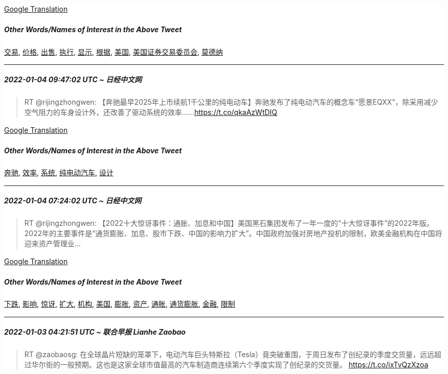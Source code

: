 [Google Translation](https://translate.google.com/?hi=en&tab=TT&sl=zh-CN&tl=en&op=translate&text=RT+%40zaobaosg%3A+%E6%A0%B9%E6%8D%AE%E8%8E%AB%E5%BE%B7%E7%BA%B3%EF%BC%88Moderna%EF%BC%89%E7%BD%91%E7%AB%99%E7%9A%84%E5%8F%91%E5%B8%83%E7%9A%84%E7%BE%8E%E5%9B%BD%E8%AF%81%E5%88%B8%E4%BA%A4%E6%98%93%E5%A7%94%E5%91%98%E4%BC%9A%EF%BC%88SEC%EF%BC%89%E8%A1%A8%E6%A0%BC4%EF%BC%88Form+4%EF%BC%89%E6%98%BE%E7%A4%BA%EF%BC%8C%E8%AF%A5%E5%85%AC%E5%8F%B8%E6%89%A7%E8%A1%8C%E6%80%BB%E8%A3%81%E7%8F%AD%E5%A1%9E%E5%B0%94%EF%BC%88Stephane+Bancel%EF%BC%89%E5%9C%A8%E5%8E%BB%E5%B9%B4%E5%8D%B3%E5%B0%86%E7%BB%93%E6%9D%9F%E5%89%8D%EF%BC%8C%E5%8D%B312%E6%9C%8830%E6%97%A5%EF%BC%8C%E4%BB%A5%E6%AF%8F%E8%82%A1243.42%E7%BE%8E%E5%85%83%E7%9A%84%E5%B9%B3%E5%9D%87%E4%BB%B7%E6%A0%BC%EF%BC%8C%E6%80%BB%E5%85%B1%E5%87%BA%E5%94%AE%E4%BA%861%E4%B8%87%E8%82%A1%E8%8E%AB%E5%BE%B7%E7%BA%B3%E8%82%A1%E7%A5%A8%E3%80%82ht%E2%80%A6)
##### Other Words/Names of Interest in the Above Tweet
[交易](交易.md), [价格](价格.md), [出售](出售.md), [执行](执行.md), [显示](显示.md), [根据](根据.md), [美国](美国.md), [美国证券交易委员会](美国证券交易委员会.md), [莫德纳](莫德纳.md)
___
##### 2022-01-04 09:47:02 UTC ~ 日经中文网
> RT @rijingzhongwen: 【奔驰最早2025年上市续航1千公里的纯电动车】奔驰发布了纯电动汽车的概念车“愿景EQXX”，除采用减少空气阻力的车身设计外，还改善了驱动系统的效率……https://t.co/qkaAzWtDIQ

[Google Translation](https://translate.google.com/?hi=en&tab=TT&sl=zh-CN&tl=en&op=translate&text=RT+%40rijingzhongwen%3A+%E3%80%90%E5%A5%94%E9%A9%B0%E6%9C%80%E6%97%A92025%E5%B9%B4%E4%B8%8A%E5%B8%82%E7%BB%AD%E8%88%AA1%E5%8D%83%E5%85%AC%E9%87%8C%E7%9A%84%E7%BA%AF%E7%94%B5%E5%8A%A8%E8%BD%A6%E3%80%91%E5%A5%94%E9%A9%B0%E5%8F%91%E5%B8%83%E4%BA%86%E7%BA%AF%E7%94%B5%E5%8A%A8%E6%B1%BD%E8%BD%A6%E7%9A%84%E6%A6%82%E5%BF%B5%E8%BD%A6%E2%80%9C%E6%84%BF%E6%99%AFEQXX%E2%80%9D%EF%BC%8C%E9%99%A4%E9%87%87%E7%94%A8%E5%87%8F%E5%B0%91%E7%A9%BA%E6%B0%94%E9%98%BB%E5%8A%9B%E7%9A%84%E8%BD%A6%E8%BA%AB%E8%AE%BE%E8%AE%A1%E5%A4%96%EF%BC%8C%E8%BF%98%E6%94%B9%E5%96%84%E4%BA%86%E9%A9%B1%E5%8A%A8%E7%B3%BB%E7%BB%9F%E7%9A%84%E6%95%88%E7%8E%87%E2%80%A6%E2%80%A6https%3A%2F%2Ft.co%2FqkaAzWtDIQ)
##### Other Words/Names of Interest in the Above Tweet
[奔驰](奔驰.md), [效率](效率.md), [系统](系统.md), [纯电动汽车](纯电动汽车.md), [设计](设计.md)
___
##### 2022-01-04 07:24:02 UTC ~ 日经中文网
> RT @rijingzhongwen: 【2022十大惊讶事件：通胀、加息和中国】美国黑石集团发布了一年一度的“十大惊讶事件”的2022年版。2022年的主要事件是“通货膨胀、加息、股市下跌、中国的影响力扩大”。中国政府加强对房地产投机的限制，欧美金融机构在中国将迎来资产管理业…

[Google Translation](https://translate.google.com/?hi=en&tab=TT&sl=zh-CN&tl=en&op=translate&text=RT+%40rijingzhongwen%3A+%E3%80%902022%E5%8D%81%E5%A4%A7%E6%83%8A%E8%AE%B6%E4%BA%8B%E4%BB%B6%EF%BC%9A%E9%80%9A%E8%83%80%E3%80%81%E5%8A%A0%E6%81%AF%E5%92%8C%E4%B8%AD%E5%9B%BD%E3%80%91%E7%BE%8E%E5%9B%BD%E9%BB%91%E7%9F%B3%E9%9B%86%E5%9B%A2%E5%8F%91%E5%B8%83%E4%BA%86%E4%B8%80%E5%B9%B4%E4%B8%80%E5%BA%A6%E7%9A%84%E2%80%9C%E5%8D%81%E5%A4%A7%E6%83%8A%E8%AE%B6%E4%BA%8B%E4%BB%B6%E2%80%9D%E7%9A%842022%E5%B9%B4%E7%89%88%E3%80%822022%E5%B9%B4%E7%9A%84%E4%B8%BB%E8%A6%81%E4%BA%8B%E4%BB%B6%E6%98%AF%E2%80%9C%E9%80%9A%E8%B4%A7%E8%86%A8%E8%83%80%E3%80%81%E5%8A%A0%E6%81%AF%E3%80%81%E8%82%A1%E5%B8%82%E4%B8%8B%E8%B7%8C%E3%80%81%E4%B8%AD%E5%9B%BD%E7%9A%84%E5%BD%B1%E5%93%8D%E5%8A%9B%E6%89%A9%E5%A4%A7%E2%80%9D%E3%80%82%E4%B8%AD%E5%9B%BD%E6%94%BF%E5%BA%9C%E5%8A%A0%E5%BC%BA%E5%AF%B9%E6%88%BF%E5%9C%B0%E4%BA%A7%E6%8A%95%E6%9C%BA%E7%9A%84%E9%99%90%E5%88%B6%EF%BC%8C%E6%AC%A7%E7%BE%8E%E9%87%91%E8%9E%8D%E6%9C%BA%E6%9E%84%E5%9C%A8%E4%B8%AD%E5%9B%BD%E5%B0%86%E8%BF%8E%E6%9D%A5%E8%B5%84%E4%BA%A7%E7%AE%A1%E7%90%86%E4%B8%9A%E2%80%A6)
##### Other Words/Names of Interest in the Above Tweet
[下跌](下跌.md), [影响](影响.md), [惊讶](惊讶.md), [扩大](扩大.md), [机构](机构.md), [美国](美国.md), [膨胀](膨胀.md), [资产](资产.md), [通胀](通胀.md), [通货膨胀](通货膨胀.md), [金融](金融.md), [限制](限制.md)
___
##### 2022-01-03 04:21:51 UTC ~ 联合早报 Lianhe Zaobao
> RT @zaobaosg: 在全球晶片短缺的笼罩下，电动汽车巨头特斯拉（Tesla）竟突破重围，于周日发布了创纪录的季度交货量，远远超过华尔街的一般预期。这也是这家全球市值最高的汽车制造商连续第六个季度实现了创纪录的交货量。 https://t.co/ixTvQzXzoa

